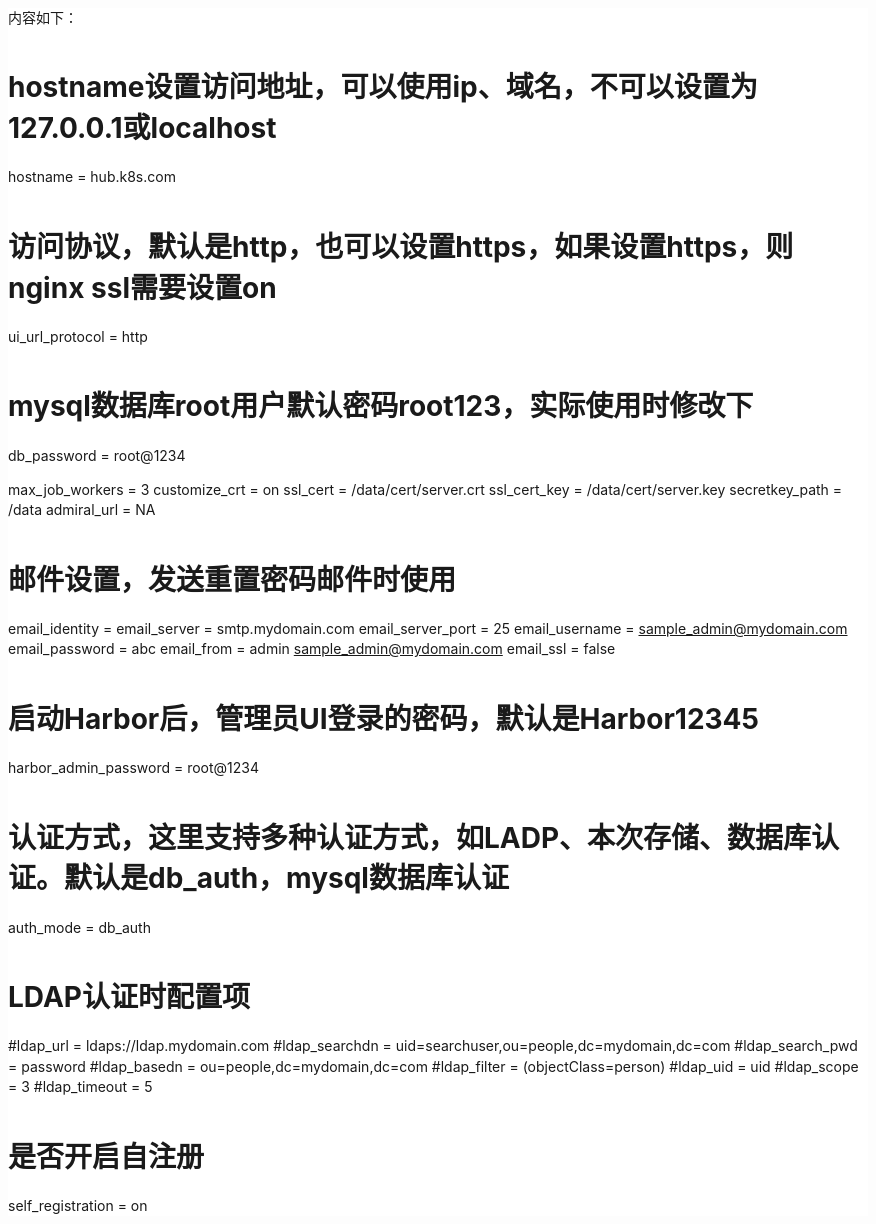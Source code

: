 内容如下：

# hostname设置访问地址，可以使用ip、域名，不可以设置为127.0.0.1或localhost
hostname = hub.k8s.com

# 访问协议，默认是http，也可以设置https，如果设置https，则nginx ssl需要设置on
ui_url_protocol = http

# mysql数据库root用户默认密码root123，实际使用时修改下
db_password = root@1234

max_job_workers = 3 
customize_crt = on
ssl_cert = /data/cert/server.crt
ssl_cert_key = /data/cert/server.key
secretkey_path = /data
admiral_url = NA

# 邮件设置，发送重置密码邮件时使用
email_identity = 
email_server = smtp.mydomain.com
email_server_port = 25
email_username = sample_admin@mydomain.com
email_password = abc
email_from = admin <sample_admin@mydomain.com>
email_ssl = false

# 启动Harbor后，管理员UI登录的密码，默认是Harbor12345
harbor_admin_password = root@1234

# 认证方式，这里支持多种认证方式，如LADP、本次存储、数据库认证。默认是db_auth，mysql数据库认证
auth_mode = db_auth

# LDAP认证时配置项
#ldap_url = ldaps://ldap.mydomain.com
#ldap_searchdn = uid=searchuser,ou=people,dc=mydomain,dc=com
#ldap_search_pwd = password
#ldap_basedn = ou=people,dc=mydomain,dc=com
#ldap_filter = (objectClass=person)
#ldap_uid = uid 
#ldap_scope = 3 
#ldap_timeout = 5

# 是否开启自注册
self_registration = on
